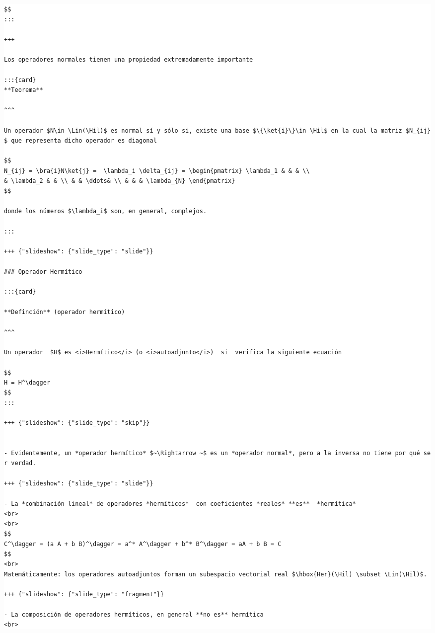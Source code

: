 ~~~~~~~;~~~~~~~~
$$   
:::

+++

Los operadores normales tienen una propiedad extremadamente importante

:::{card}
**Teorema** 

^^^

Un operador $N\in \Lin(\Hil)$ es normal sí y sólo si, existe una base $\{\ket{i}\}\in \Hil$ en la cual la matriz $N_{ij}$ que representa dicho operador es diagonal

$$
N_{ij} = \bra{i}N\ket{j} =  \lambda_i \delta_{ij} = \begin{pmatrix} \lambda_1 & & & \\
& \lambda_2 & & \\ & & \ddots& \\ & & & \lambda_{N} \end{pmatrix}
$$

donde los números $\lambda_i$ son, en general, complejos.

:::

+++ {"slideshow": {"slide_type": "slide"}}

### Operador Hermítico

:::{card}

**Definción** (operador hermítico)

^^^

Un operador  $H$ es <i>Hermítico</i> (o <i>autoadjunto</i>)  si  verifica la siguiente ecuación 
  
$$
H = H^\dagger 
$$
:::

+++ {"slideshow": {"slide_type": "skip"}}


- Evidentemente, un *operador hermítico* $~\Rightarrow ~$ es un *operador normal*, pero a la inversa no tiene por qué ser verdad.

+++ {"slideshow": {"slide_type": "slide"}}

- La *combinación lineal* de operadores *hermíticos*  con coeficientes *reales* **es**  *hermítica*
<br>
<br>
$$
C^\dagger = (a A + b B)^\dagger = a^* A^\dagger + b^* B^\dagger = aA + b B = C
$$
<br>
Matemáticamente: los operadores autoadjuntos forman un subespacio vectorial real $\hbox{Her}(\Hil) \subset \Lin(\Hil)$.

+++ {"slideshow": {"slide_type": "fragment"}}

- La composición de operadores hermíticos, en general **no es** hermítica
<br>
~~~~~~~
